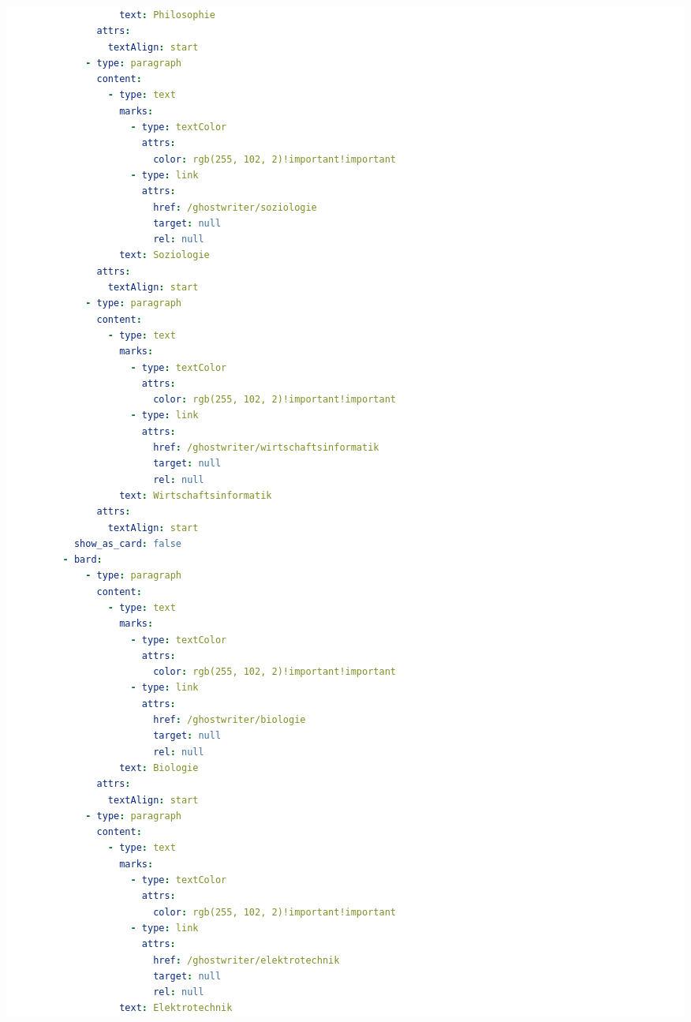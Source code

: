 ```yaml
                    text: Philosophie
                attrs:
                  textAlign: start
              - type: paragraph
                content:
                  - type: text
                    marks:
                      - type: textColor
                        attrs:
                          color: rgb(255, 102, 2)!important!important
                      - type: link
                        attrs:
                          href: /ghostwriter/soziologie
                          target: null
                          rel: null
                    text: Soziologie
                attrs:
                  textAlign: start
              - type: paragraph
                content:
                  - type: text
                    marks:
                      - type: textColor
                        attrs:
                          color: rgb(255, 102, 2)!important!important
                      - type: link
                        attrs:
                          href: /ghostwriter/wirtschaftsinformatik
                          target: null
                          rel: null
                    text: Wirtschaftsinformatik
                attrs:
                  textAlign: start
            show_as_card: false
          - bard:
              - type: paragraph
                content:
                  - type: text
                    marks:
                      - type: textColor
                        attrs:
                          color: rgb(255, 102, 2)!important!important
                      - type: link
                        attrs:
                          href: /ghostwriter/biologie
                          target: null
                          rel: null
                    text: Biologie
                attrs:
                  textAlign: start
              - type: paragraph
                content:
                  - type: text
                    marks:
                      - type: textColor
                        attrs:
                          color: rgb(255, 102, 2)!important!important
                      - type: link
                        attrs:
                          href: /ghostwriter/elektrotechnik
                          target: null
                          rel: null
                    text: Elektrotechnik
```